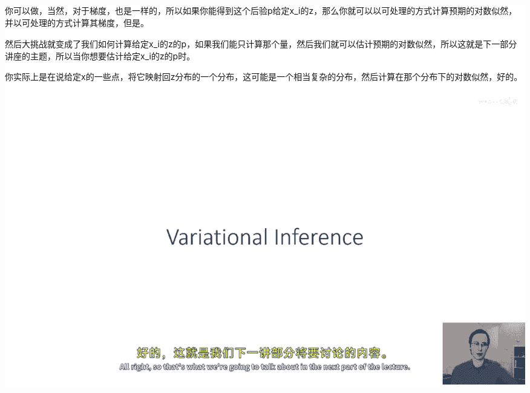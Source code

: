 你可以做，当然，对于梯度，也是一样的，所以如果你能得到这个后验p给定x_i的z，那么你就可以以可处理的方式计算预期的对数似然，并以可处理的方式计算其梯度，但是。

然后大挑战就变成了我们如何计算给定x_i的z的p，如果我们能只计算那个量，然后我们就可以估计预期的对数似然，所以这就是下一部分讲座的主题，所以当你想要估计给定x_i的z的p时。

你实际上是在说给定x的一些点，将它映射回z分布的一个分布，这可能是一个相当复杂的分布，然后计算在那个分布下的对数似然，好的。



![](img/9490b90ea53b373eae477b91aa824d9c_15.png)